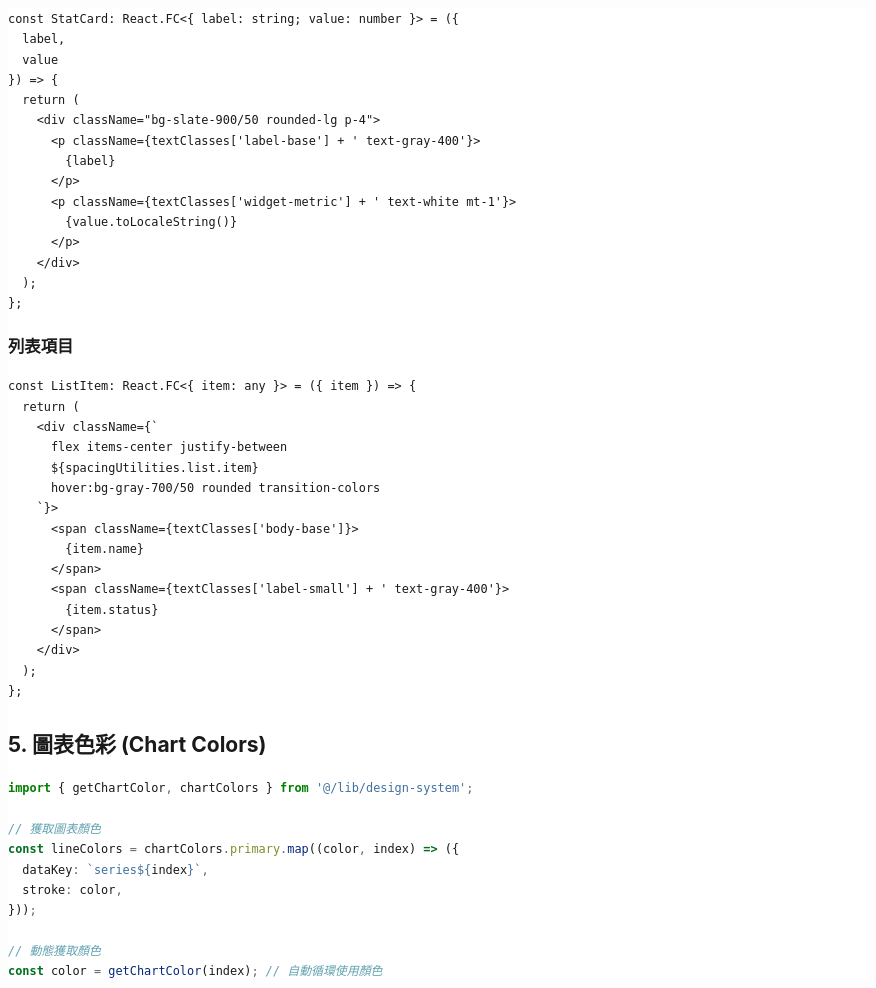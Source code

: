 ```tsx
const StatCard: React.FC<{ label: string; value: number }> = ({ 
  label, 
  value 
}) => {
  return (
    <div className="bg-slate-900/50 rounded-lg p-4">
      <p className={textClasses['label-base'] + ' text-gray-400'}>
        {label}
      </p>
      <p className={textClasses['widget-metric'] + ' text-white mt-1'}>
        {value.toLocaleString()}
      </p>
    </div>
  );
};
```

### 列表項目

```tsx
const ListItem: React.FC<{ item: any }> = ({ item }) => {
  return (
    <div className={`
      flex items-center justify-between
      ${spacingUtilities.list.item}
      hover:bg-gray-700/50 rounded transition-colors
    `}>
      <span className={textClasses['body-base']}>
        {item.name}
      </span>
      <span className={textClasses['label-small'] + ' text-gray-400'}>
        {item.status}
      </span>
    </div>
  );
};
```

## 5. 圖表色彩 (Chart Colors)

```typescript
import { getChartColor, chartColors } from '@/lib/design-system';

// 獲取圖表顏色
const lineColors = chartColors.primary.map((color, index) => ({
  dataKey: `series${index}`,
  stroke: color,
}));

// 動態獲取顏色
const color = getChartColor(index); // 自動循環使用顏色
```
